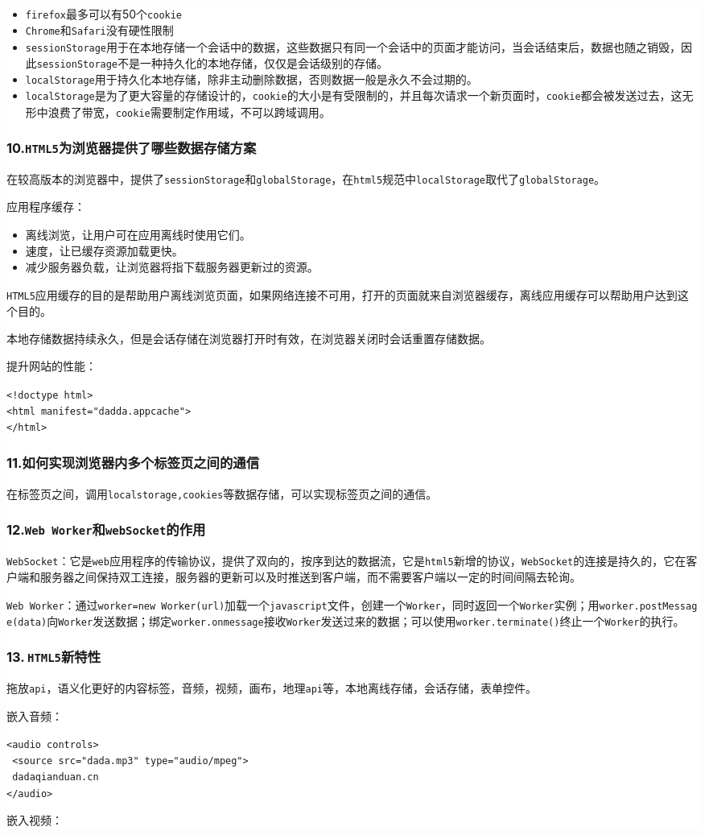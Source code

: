 - `firefox`最多可以有50个`cookie`
- `Chrome`和`Safari`没有硬性限制
- `sessionStorage`用于在本地存储一个会话中的数据，这些数据只有同一个会话中的页面才能访问，当会话结束后，数据也随之销毁，因此`sessionStorage`不是一种持久化的本地存储，仅仅是会话级别的存储。
- `localStorage`用于持久化本地存储，除非主动删除数据，否则数据一般是永久不会过期的。
- `localStorage`是为了更大容量的存储设计的，`cookie`的大小是有受限制的，并且每次请求一个新页面时，`cookie`都会被发送过去，这无形中浪费了带宽，`cookie`需要制定作用域，不可以跨域调用。

### 10.`HTML5`为浏览器提供了哪些数据存储方案

在较高版本的浏览器中，提供了`sessionStorage`和`globalStorage`，在`html5`规范中`localStorage`取代了`globalStorage`。

应用程序缓存：

- 离线浏览，让用户可在应用离线时使用它们。
- 速度，让已缓存资源加载更快。
- 减少服务器负载，让浏览器将指下载服务器更新过的资源。

`HTML5`应用缓存的目的是帮助用户离线浏览页面，如果网络连接不可用，打开的页面就来自浏览器缓存，离线应用缓存可以帮助用户达到这个目的。

本地存储数据持续永久，但是会话存储在浏览器打开时有效，在浏览器关闭时会话重置存储数据。

提升网站的性能：

```
<!doctype html>
<html manifest="dadda.appcache">
</html>
```

### 11.如何实现浏览器内多个标签页之间的通信

在标签页之间，调用`localstorage,cookies`等数据存储，可以实现标签页之间的通信。

### 12.`Web Worker`和`webSocket`的作用

`WebSocket`：它是`web`应用程序的传输协议，提供了双向的，按序到达的数据流，它是`html5`新增的协议，`WebSocket`的连接是持久的，它在客户端和服务器之间保持双工连接，服务器的更新可以及时推送到客户端，而不需要客户端以一定的时间间隔去轮询。

`Web Worker`：通过`worker=new Worker(url)`加载一个`javascript`文件，创建一个`Worker`，同时返回一个`Worker`实例；用`worker.postMessage(data)`向`Worker`发送数据；绑定`worker.onmessage`接收`Worker`发送过来的数据；可以使用`worker.terminate()`终止一个`Worker`的执行。

### 13. `HTML5`新特性

拖放`api`，语义化更好的内容标签，音频，视频，画布，地理`api`等，本地离线存储，会话存储，表单控件。

嵌入音频：

```
<audio controls>
 <source src="dada.mp3" type="audio/mpeg">
 dadaqianduan.cn
</audio>
```

嵌入视频：
